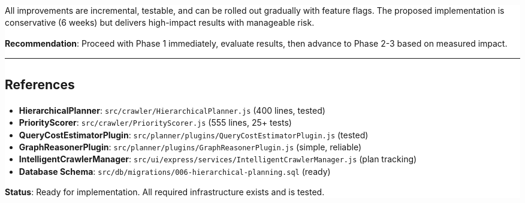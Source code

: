 All improvements are incremental, testable, and can be rolled out gradually with feature flags. The proposed implementation is conservative (6 weeks) but delivers high-impact results with manageable risk.

**Recommendation**: Proceed with Phase 1 immediately, evaluate results, then advance to Phase 2-3 based on measured impact.

---

## References

- **HierarchicalPlanner**: `src/crawler/HierarchicalPlanner.js` (400 lines, tested)
- **PriorityScorer**: `src/crawler/PriorityScorer.js` (555 lines, 25+ tests)
- **QueryCostEstimatorPlugin**: `src/planner/plugins/QueryCostEstimatorPlugin.js` (tested)
- **GraphReasonerPlugin**: `src/planner/plugins/GraphReasonerPlugin.js` (simple, reliable)
- **IntelligentCrawlerManager**: `src/ui/express/services/IntelligentCrawlerManager.js` (plan tracking)
- **Database Schema**: `src/db/migrations/006-hierarchical-planning.sql` (ready)

**Status**: Ready for implementation. All required infrastructure exists and is tested.

